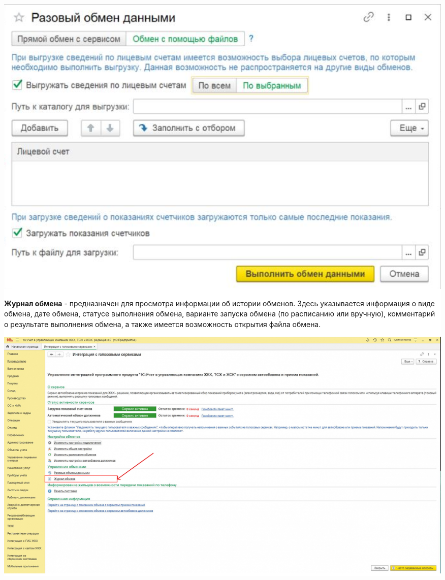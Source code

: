 ![Картинка](./images/how_to_upload_database_image24.png "Обмен с помощью файлов (по выбранным)")

**Журнал обмена** - предназначен для просмотра информации об истории обменов.
Здесь указывается информация о виде обмена, дате обмена, статусе выполнения обмена, варианте запуска обмена (по расписанию или вручную), комментарий о результате выполнения обмена, а также имеется возможность открытия файла обмена.

![Картинка](./images/how_to_upload_database_butt_table_call.png "Кнопка Журнал обменов")
